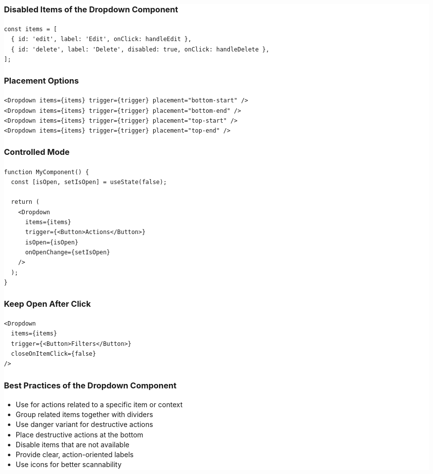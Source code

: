 ### Disabled Items of the Dropdown Component

```tsx
const items = [
  { id: 'edit', label: 'Edit', onClick: handleEdit },
  { id: 'delete', label: 'Delete', disabled: true, onClick: handleDelete },
];
```

### Placement Options

```tsx
<Dropdown items={items} trigger={trigger} placement="bottom-start" />
<Dropdown items={items} trigger={trigger} placement="bottom-end" />
<Dropdown items={items} trigger={trigger} placement="top-start" />
<Dropdown items={items} trigger={trigger} placement="top-end" />
```

### Controlled Mode

```tsx
function MyComponent() {
  const [isOpen, setIsOpen] = useState(false);

  return (
    <Dropdown
      items={items}
      trigger={<Button>Actions</Button>}
      isOpen={isOpen}
      onOpenChange={setIsOpen}
    />
  );
}
```

### Keep Open After Click

```tsx
<Dropdown
  items={items}
  trigger={<Button>Filters</Button>}
  closeOnItemClick={false}
/>
```

### Best Practices of the Dropdown Component

- Use for actions related to a specific item or context
- Group related items together with dividers
- Use danger variant for destructive actions
- Place destructive actions at the bottom
- Disable items that are not available
- Provide clear, action-oriented labels
- Use icons for better scannability
